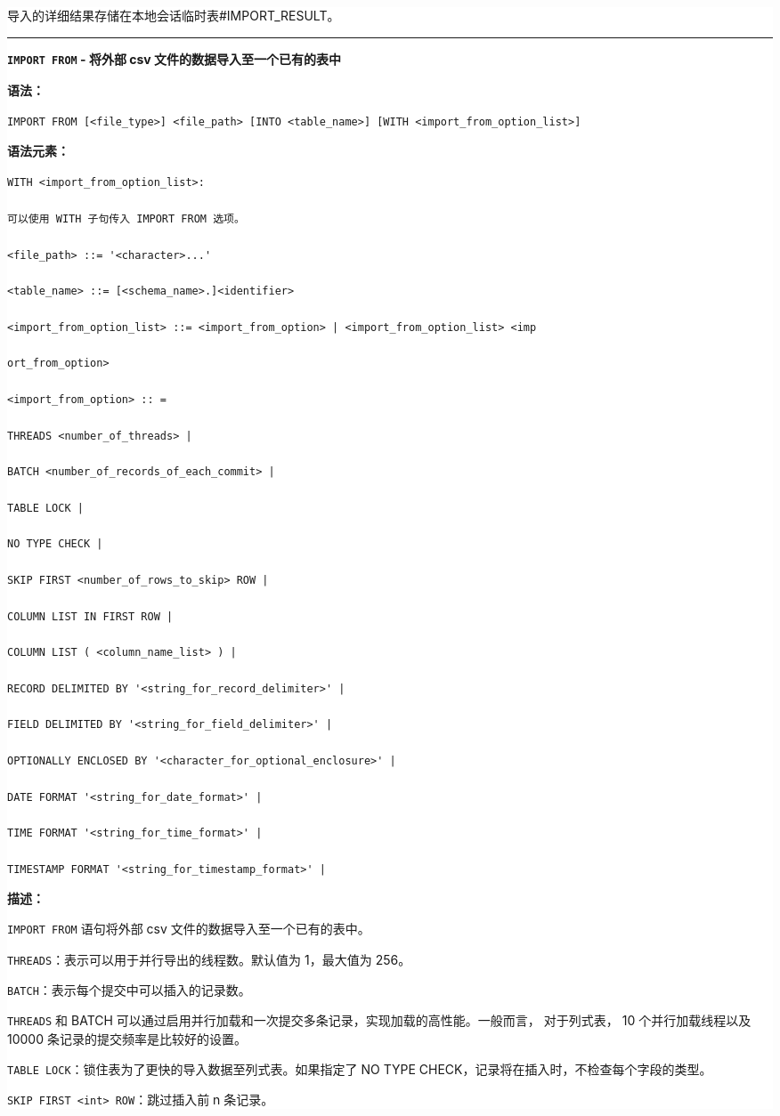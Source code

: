 导入的详细结果存储在本地会话临时表#IMPORT\_RESULT。

* * *

**`IMPORT FROM` - 将外部 csv 文件的数据导入至一个已有的表中**

**语法：**

`IMPORT FROM [<file_type>] <file_path> [INTO <table_name>] [WITH <import_from_option_list>]`

**语法元素：**

    WITH <import_from_option_list>: 
    
    可以使用 WITH 子句传入 IMPORT FROM 选项。 
    
    <file_path> ::= '<character>...' 
    
    <table_name> ::= [<schema_name>.]<identifier> 
    
    <import_from_option_list> ::= <import_from_option> | <import_from_option_list> <imp 
    
    ort_from_option> 
    
    <import_from_option> :: = 
    
    THREADS <number_of_threads> | 
    
    BATCH <number_of_records_of_each_commit> | 
    
    TABLE LOCK | 
    
    NO TYPE CHECK | 
    
    SKIP FIRST <number_of_rows_to_skip> ROW | 
    
    COLUMN LIST IN FIRST ROW | 
    
    COLUMN LIST ( <column_name_list> ) | 
    
    RECORD DELIMITED BY '<string_for_record_delimiter>' | 
    
    FIELD DELIMITED BY '<string_for_field_delimiter>' | 
    
    OPTIONALLY ENCLOSED BY '<character_for_optional_enclosure>' | 
    
    DATE FORMAT '<string_for_date_format>' | 
    
    TIME FORMAT '<string_for_time_format>' | 
    
    TIMESTAMP FORMAT '<string_for_timestamp_format>' | 
    

**描述：**

`IMPORT FROM` 语句将外部 csv 文件的数据导入至一个已有的表中。

`THREADS`：表示可以用于并行导出的线程数。默认值为 1，最大值为 256。

`BATCH`：表示每个提交中可以插入的记录数。

`THREADS` 和 BATCH 可以通过启用并行加载和一次提交多条记录，实现加载的高性能。一般而言， 对于列式表， 10 个并行加载线程以及 10000 条记录的提交频率是比较好的设置。

`TABLE LOCK`：锁住表为了更快的导入数据至列式表。如果指定了 NO TYPE CHECK，记录将在插入时，不检查每个字段的类型。

`SKIP FIRST <int> ROW`：跳过插入前 n 条记录。

